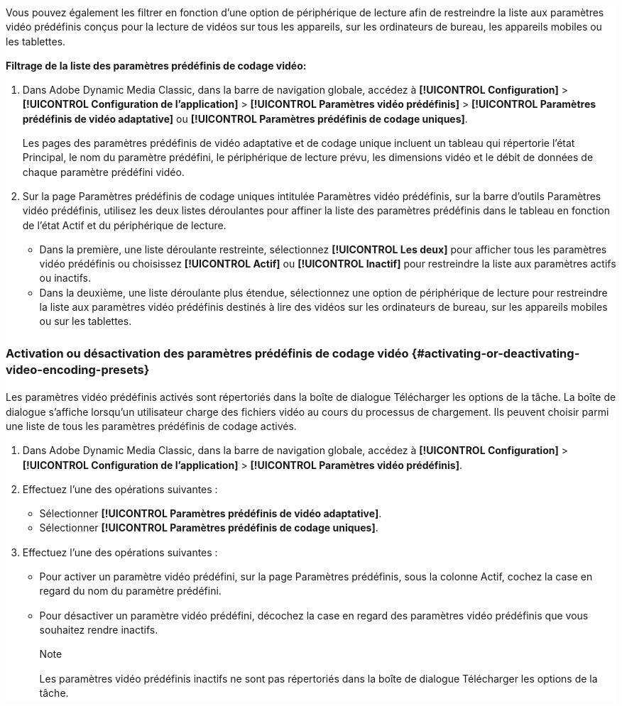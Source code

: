 Vous pouvez également les filtrer en fonction d’une option de périphérique de lecture afin de restreindre la liste aux paramètres vidéo prédéfinis conçus pour la lecture de vidéos sur tous les appareils, sur les ordinateurs de bureau, les appareils mobiles ou les tablettes.

**Filtrage de la liste des paramètres prédéfinis de codage vidéo:**

1. Dans Adobe Dynamic Media Classic, dans la barre de navigation globale, accédez à **[!UICONTROL Configuration]** > **[!UICONTROL Configuration de l’application]** > **[!UICONTROL Paramètres vidéo prédéfinis]** > **[!UICONTROL Paramètres prédéfinis de vidéo adaptative]** ou **[!UICONTROL Paramètres prédéfinis de codage uniques]**.

   Les pages des paramètres prédéfinis de vidéo adaptative et de codage unique incluent un tableau qui répertorie l’état Principal, le nom du paramètre prédéfini, le périphérique de lecture prévu, les dimensions vidéo et le débit de données de chaque paramètre prédéfini vidéo.

1. Sur la page Paramètres prédéfinis de codage uniques intitulée Paramètres vidéo prédéfinis, sur la barre d’outils Paramètres vidéo prédéfinis, utilisez les deux listes déroulantes pour affiner la liste des paramètres prédéfinis dans le tableau en fonction de l’état Actif et du périphérique de lecture.

   * Dans la première, une liste déroulante restreinte, sélectionnez **[!UICONTROL Les deux]** pour afficher tous les paramètres vidéo prédéfinis ou choisissez **[!UICONTROL Actif]** ou **[!UICONTROL Inactif]** pour restreindre la liste aux paramètres actifs ou inactifs.
   * Dans la deuxième, une liste déroulante plus étendue, sélectionnez une option de périphérique de lecture pour restreindre la liste aux paramètres vidéo prédéfinis destinés à lire des vidéos sur les ordinateurs de bureau, sur les appareils mobiles ou sur les tablettes.

### Activation ou désactivation des paramètres prédéfinis de codage vidéo {#activating-or-deactivating-video-encoding-presets}

Les paramètres vidéo prédéfinis activés sont répertoriés dans la boîte de dialogue Télécharger les options de la tâche. La boîte de dialogue s’affiche lorsqu’un utilisateur charge des fichiers vidéo au cours du processus de chargement. Ils peuvent choisir parmi une liste de tous les paramètres prédéfinis de codage activés.

1. Dans Adobe Dynamic Media Classic, dans la barre de navigation globale, accédez à **[!UICONTROL Configuration]** > **[!UICONTROL Configuration de l’application]** > **[!UICONTROL Paramètres vidéo prédéfinis]**.
1. Effectuez l’une des opérations suivantes :

   * Sélectionner **[!UICONTROL Paramètres prédéfinis de vidéo adaptative]**.
   * Sélectionner **[!UICONTROL Paramètres prédéfinis de codage uniques]**.

1. Effectuez l’une des opérations suivantes :

   * Pour activer un paramètre vidéo prédéfini, sur la page Paramètres prédéfinis, sous la colonne Actif, cochez la case en regard du nom du paramètre prédéfini.
   * Pour désactiver un paramètre vidéo prédéfini, décochez la case en regard des paramètres vidéo prédéfinis que vous souhaitez rendre inactifs.

      >[!NOTE]
      >
      >Les paramètres vidéo prédéfinis inactifs ne sont pas répertoriés dans la boîte de dialogue Télécharger les options de la tâche.
